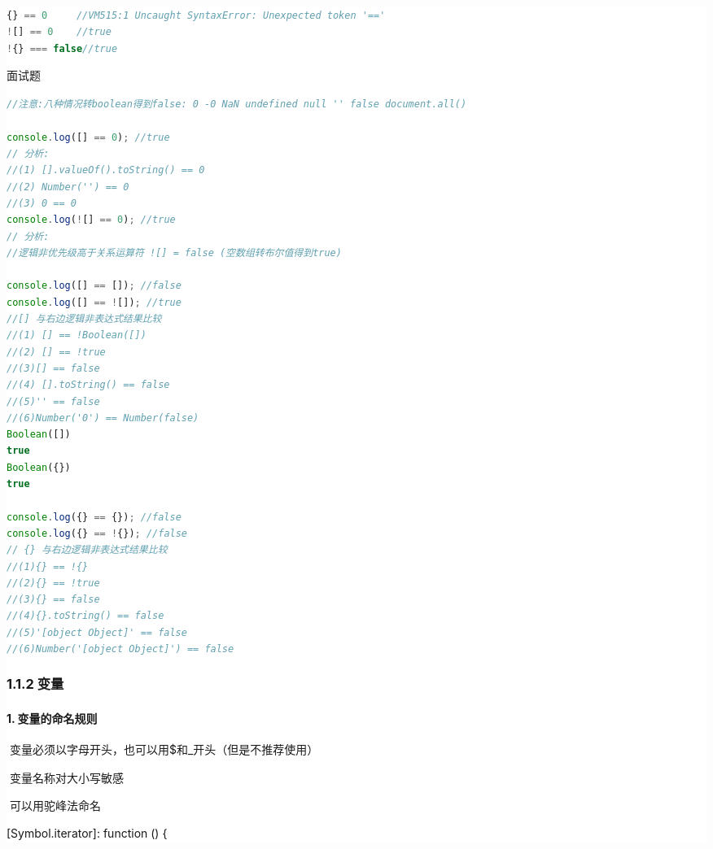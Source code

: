 ```js
{} == 0		//VM515:1 Uncaught SyntaxError: Unexpected token '=='
![] == 0	//true
!{} === false//true
```

面试题

```js
//注意:八种情况转boolean得到false: 0 -0 NaN undefined null '' false document.all()

console.log([] == 0); //true 
// 分析:
//(1) [].valueOf().toString() == 0  
//(2) Number('') == 0  
//(3) 0 == 0
console.log(![] == 0); //true
// 分析: 
//逻辑非优先级高于关系运算符 ![] = false (空数组转布尔值得到true)
        
console.log([] == []); //false
console.log([] == ![]); //true
//[] 与右边逻辑非表达式结果比较
//(1) [] == !Boolean([])   
//(2) [] == !true  
//(3)[] == false  
//(4) [].toString() == false  
//(5)'' == false   
//(6)Number('0') == Number(false)
Boolean([])
true
Boolean({})
true

console.log({} == {}); //false
console.log({} == !{}); //false
// {} 与右边逻辑非表达式结果比较
//(1){} == !{} 
//(2){} == !true  
//(3){} == false  
//(4){}.toString() == false  
//(5)'[object Object]' == false  
//(6)Number('[object Object]') == false
```

### 1.1.2 变量

#### 1. 变量的命名规则

​        变量必须以字母开头，也可以用$和_开头（但是不推荐使用）

​        变量名称对大小写敏感

​        可以用驼峰法命名


 [Symbol.iterator]: function () {